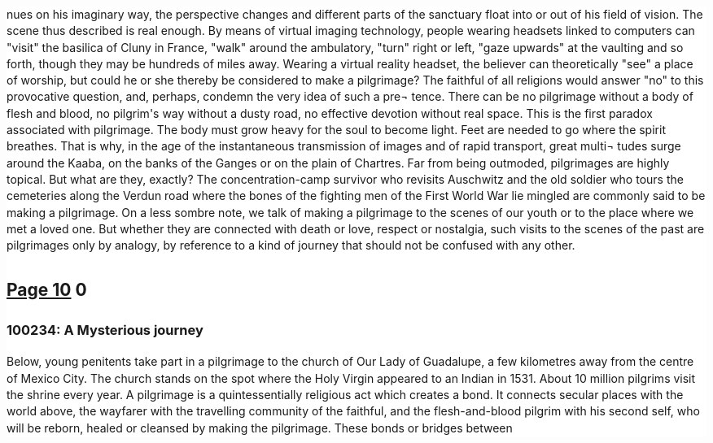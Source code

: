 nues on his imaginary way, the perspective
changes and different parts of the sanctuary
float into or out of his field of vision.
The scene thus described is real enough. By
means of virtual imaging technology, people
wearing headsets linked to computers can "visit"
the basilica of Cluny in France, "walk" around
the ambulatory, "turn" right or left, "gaze
upwards" at the vaulting and so forth, though
they may be hundreds of miles away.
Wearing a virtual reality headset, the believer
can theoretically "see" a place of worship, but
could he or she thereby be considered to make
a pilgrimage? The faithful of all religions would
answer "no" to this provocative question, and,
perhaps, condemn the very idea of such a pre¬
tence. There can be no pilgrimage without a
body of flesh and blood, no pilgrim's way
without a dusty road, no effective devotion
without real space. This is the first paradox
associated with pilgrimage. The body must grow
heavy for the soul to become light. Feet are
needed to go where the spirit breathes. That is
why, in the age of the instantaneous transmission
of images and of rapid transport, great multi¬
tudes surge around the Kaaba, on the banks of
the Ganges or on the plain of Chartres.
Far from being outmoded, pilgrimages are
highly topical. But what are they, exactly? The
concentration-camp survivor who revisits
Auschwitz and the old soldier who tours the
cemeteries along the Verdun road where the
bones of the fighting men of the First World War
lie mingled are commonly said to be making a
pilgrimage. On a less sombre note, we talk of
making a pilgrimage to the scenes of our youth
or to the place where we met a loved one. But
whether they are connected with death or love,
respect or nostalgia, such visits to the scenes of
the past are pilgrimages only by analogy, by
reference to a kind of journey that should not be
confused with any other.
## [Page 10](https://demo.humlab.umu.se/courier/100259engo.pdf#page=10) 0
### 100234: A Mysterious journey
Below, young penitents take
part in a pilgrimage to the
church of Our Lady of
Guadalupe, a few kilometres
away from the centre of Mexico
City. The church stands on the
spot where the Holy Virgin
appeared to an Indian in 1531.
About 10 million pilgrims visit
the shrine every year.
A pilgrimage is a quintessentially religious
act which creates a bond. It connects secular
places with the world above, the wayfarer with
the travelling community of the faithful, and the
flesh-and-blood pilgrim with his second self,
who will be reborn, healed or cleansed by making
the pilgrimage. These bonds or bridges between